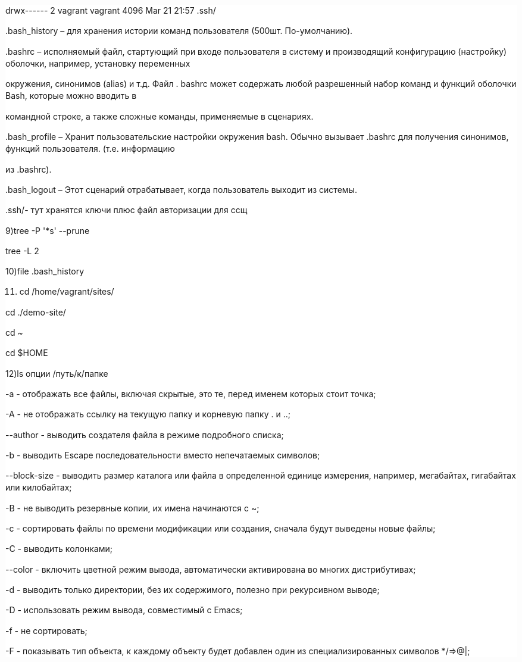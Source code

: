 drwx------ 2 vagrant vagrant 4096 Mar 21 21:57 .ssh/

.bash_history – для хранения истории команд пользователя (500шт. По-умолчанию).

.bashrc – исполняемый файл, стартующий при входе пользователя в систему и производящий конфигурацию (настройку) оболочки, например, установку переменных 

окружения, синонимов (alias) и т.д. Файл . bashrc может содержать любой разрешенный набор команд и функций оболочки Bash, которые можно вводить в 

командной строке, а также сложные команды, применяемые в сценариях.

.bash_profile – Хранит пользовательские настройки окружения bash. Обычно вызывает .bashrc для получения синонимов, функций пользователя. (т.е. информацию 

из .bashrc).

.bash_logout – Этот сценарий отрабатывает, когда пользователь выходит из системы.

.ssh/- тут хранятся ключи плюс файл авторизации для ссщ

9)tree -P '*s' --prune

tree -L 2

10)file .bash_history

11)  cd /home/vagrant/sites/

cd ./demo-site/

cd ~

cd $HOME

12)ls опции /путь/к/папке

-a - отображать все файлы, включая скрытые, это те, перед именем которых стоит точка;

-A - не отображать ссылку на текущую папку и корневую папку . и ..;

--author - выводить создателя файла в режиме подробного списка;

-b - выводить Escape последовательности вместо непечатаемых символов;

--block-size - выводить размер каталога или файла в определенной единице измерения, например, мегабайтах, гигабайтах или килобайтах;

-B - не выводить резервные копии, их имена начинаются с ~;

-c - сортировать файлы по времени модификации или создания, сначала будут выведены новые файлы;

-C - выводить колонками;

--color - включить цветной режим вывода, автоматически активирована во многих дистрибутивах;

-d - выводить только директории, без их содержимого, полезно при рекурсивном выводе;

-D - использовать режим вывода, совместимый с Emacs;

-f - не сортировать;

-F - показывать тип объекта, к каждому объекту будет добавлен один из специализированных символов */=>@|;

